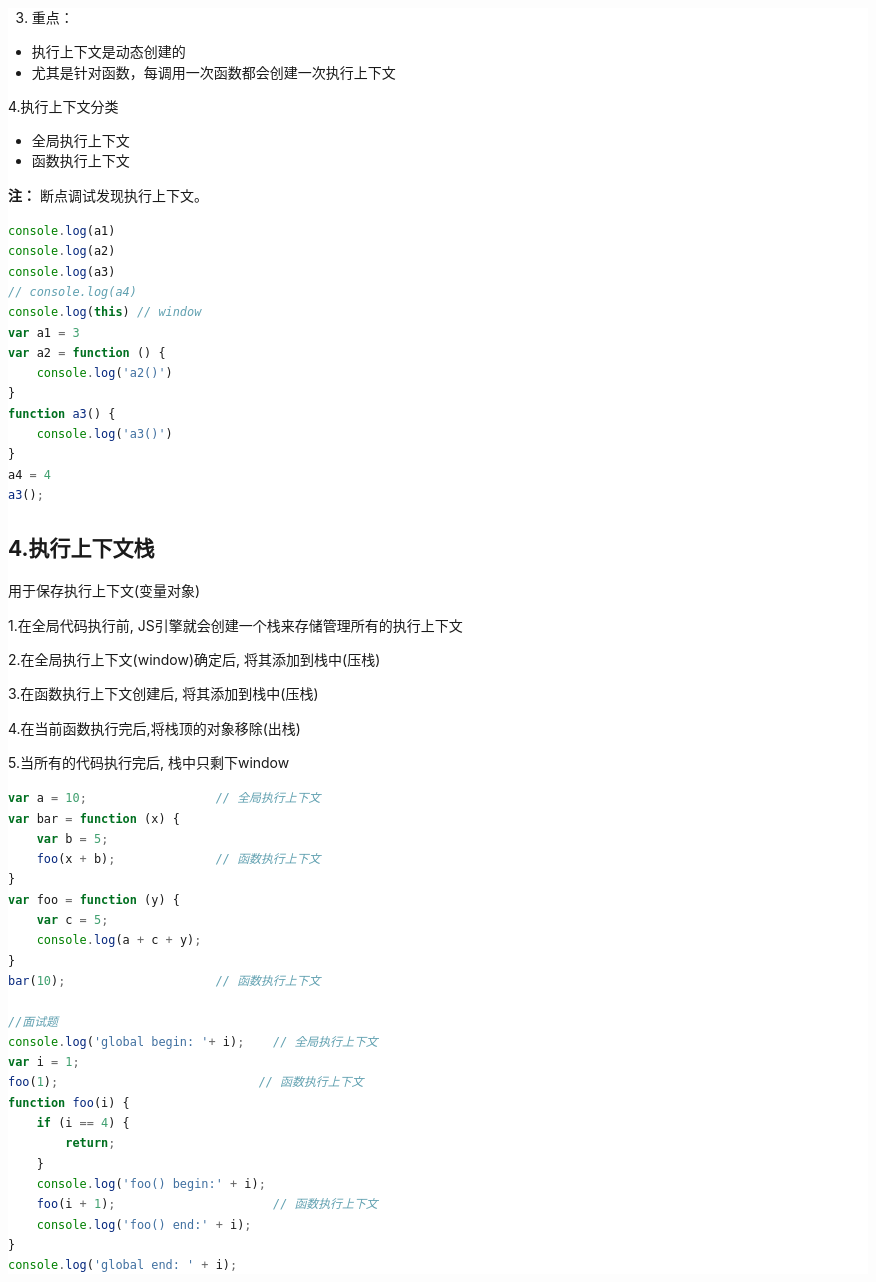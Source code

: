 3. 重点：
- 执行上下文是动态创建的
- 尤其是针对函数，每调用一次函数都会创建一次执行上下文

4.执行上下文分类

* 全局执行上下文
* 函数执行上下文

**注：** 断点调试发现执行上下文。

```js
console.log(a1)
console.log(a2)
console.log(a3)
// console.log(a4)
console.log(this) // window
var a1 = 3
var a2 = function () {
    console.log('a2()')
}
function a3() {
    console.log('a3()')
}
a4 = 4
a3();
```

## 4.执行上下文栈

用于保存执行上下文(变量对象)

1.在全局代码执行前, JS引擎就会创建一个栈来存储管理所有的执行上下文

2.在全局执行上下文(window)确定后, 将其添加到栈中(压栈)

3.在函数执行上下文创建后, 将其添加到栈中(压栈)

4.在当前函数执行完后,将栈顶的对象移除(出栈)

5.当所有的代码执行完后, 栈中只剩下window

```js
var a = 10;                  // 全局执行上下文
var bar = function (x) {
    var b = 5;
    foo(x + b);              // 函数执行上下文
}
var foo = function (y) {
    var c = 5;
    console.log(a + c + y);
}
bar(10);                     // 函数执行上下文

//面试题
console.log('global begin: '+ i);    // 全局执行上下文
var i = 1;
foo(1);                            // 函数执行上下文
function foo(i) {
    if (i == 4) {
        return;
    }
    console.log('foo() begin:' + i);
    foo(i + 1);                      // 函数执行上下文
    console.log('foo() end:' + i);
}
console.log('global end: ' + i);

```